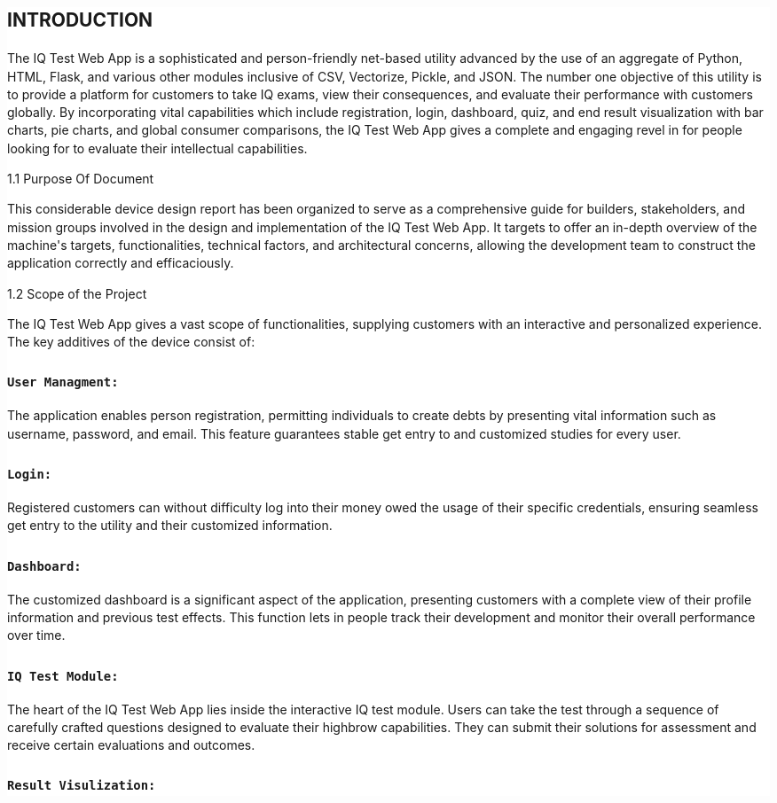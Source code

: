 ## INTRODUCTION

The IQ Test Web App is a sophisticated and person-friendly net-based utility advanced by the use of an aggregate of Python, HTML, Flask, 
and various other modules inclusive of CSV, Vectorize, Pickle, and JSON. The number one objective of this utility is to provide a platform for customers to take IQ exams,
view their consequences, and evaluate their performance with customers globally. By incorporating vital capabilities which include registration, 
login, dashboard, quiz, and end result visualization with bar charts, pie charts, and global consumer comparisons, the IQ Test Web App gives a 
complete and engaging revel in for people looking for to evaluate their intellectual capabilities. 

1.1 Purpose Of Document

This considerable device design report has been organized to serve as a comprehensive guide for builders, stakeholders, and mission groups 
involved in the design and implementation of the IQ Test Web App. It targets to offer an in-depth overview of the machine's targets, functionalities,
technical factors, and architectural concerns, allowing the development team to construct the application correctly and efficaciously. 

1.2 Scope of the Project

The IQ Test Web App gives a vast scope of functionalities, supplying customers with an interactive and personalized experience. 
The key additives of the device consist of: 

### `User Managment:`
The application enables person registration, permitting individuals to create debts by presenting vital information such as username, password,
and email. This feature guarantees stable get entry to and customized studies for every user. 

### `Login:`
Registered customers can without difficulty log into their money owed the usage of their specific credentials, ensuring seamless get entry to the
utility and their customized information. 

### `Dashboard:`

The customized dashboard is a significant aspect of the application, presenting customers with a complete view of their profile information and
previous test effects. This function lets in people track their development and monitor their overall performance over time. 

### `IQ Test Module:`

The heart of the IQ Test Web App lies inside the interactive IQ test module. Users can take the test through a sequence of carefully crafted 
questions designed to evaluate their highbrow capabilities. They can submit their solutions for assessment and receive certain evaluations and 
outcomes. 

### `Result Visulization:`
